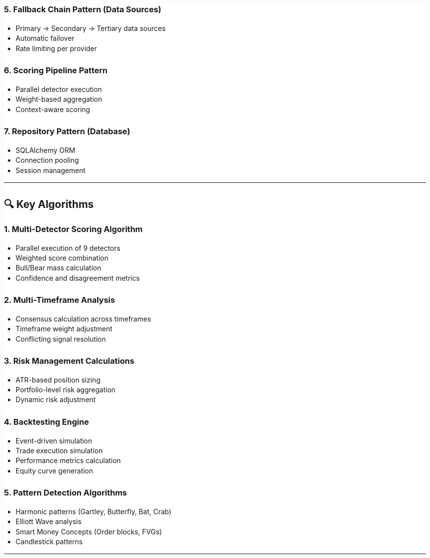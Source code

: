### 5. **Fallback Chain Pattern** (Data Sources)
- Primary → Secondary → Tertiary data sources
- Automatic failover
- Rate limiting per provider

### 6. **Scoring Pipeline Pattern**
- Parallel detector execution
- Weight-based aggregation
- Context-aware scoring

### 7. **Repository Pattern** (Database)
- SQLAlchemy ORM
- Connection pooling
- Session management

---

## 🔍 Key Algorithms

### 1. **Multi-Detector Scoring Algorithm**
- Parallel execution of 9 detectors
- Weighted score combination
- Bull/Bear mass calculation
- Confidence and disagreement metrics

### 2. **Multi-Timeframe Analysis**
- Consensus calculation across timeframes
- Timeframe weight adjustment
- Conflicting signal resolution

### 3. **Risk Management Calculations**
- ATR-based position sizing
- Portfolio-level risk aggregation
- Dynamic risk adjustment

### 4. **Backtesting Engine**
- Event-driven simulation
- Trade execution simulation
- Performance metrics calculation
- Equity curve generation

### 5. **Pattern Detection Algorithms**
- Harmonic patterns (Gartley, Butterfly, Bat, Crab)
- Elliott Wave analysis
- Smart Money Concepts (Order blocks, FVGs)
- Candlestick patterns

---
